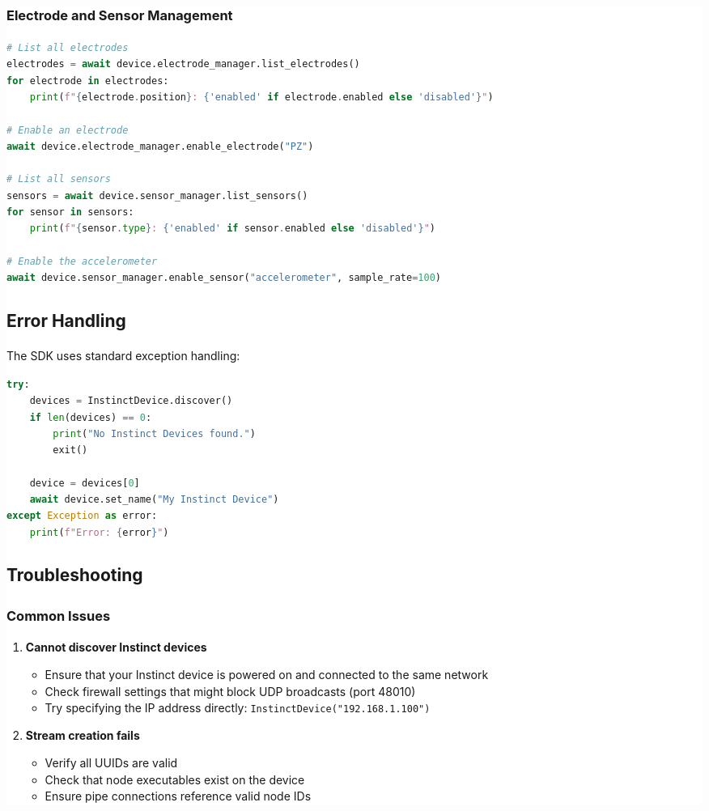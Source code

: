 ### Electrode and Sensor Management

```python
# List all electrodes
electrodes = await device.electrode_manager.list_electrodes()
for electrode in electrodes:
    print(f"{electrode.position}: {'enabled' if electrode.enabled else 'disabled'}")

# Enable an electrode
await device.electrode_manager.enable_electrode("PZ")

# List all sensors
sensors = await device.sensor_manager.list_sensors()
for sensor in sensors:
    print(f"{sensor.type}: {'enabled' if sensor.enabled else 'disabled'}")

# Enable the accelerometer
await device.sensor_manager.enable_sensor("accelerometer", sample_rate=100)
```

## Error Handling

The SDK uses standard exception handling:

```python
try:
    devices = InstinctDevice.discover()
    if len(devices) == 0:
        print("No Instinct Devices found.")
        exit()

    device = devices[0]
    await device.set_name("My Instinct Device")
except Exception as error:
    print(f"Error: {error}")
```

## Troubleshooting

### Common Issues

1. **Cannot discover Instinct devices**

   - Ensure that your Instinct device is powered on and connected to the same network
   - Check firewall settings that might block UDP broadcasts (port 48010)
   - Try specifying the IP address directly: `InstinctDevice("192.168.1.100")`

2. **Stream creation fails**

   - Verify all UUIDs are valid
   - Check that node executables exist on the device
   - Ensure pipe connections reference valid node IDs
